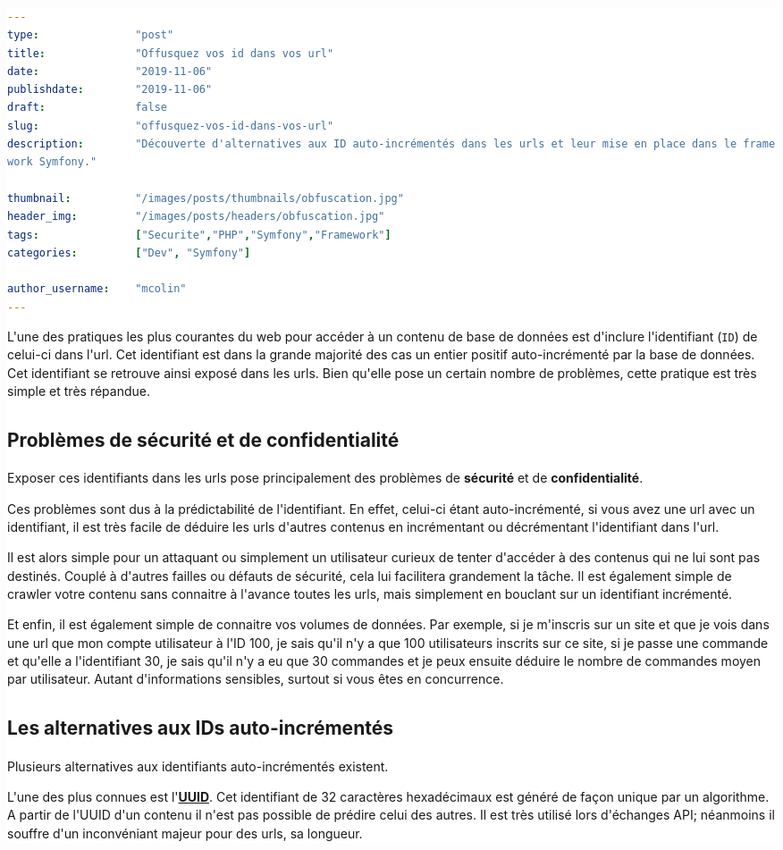 ```yaml
---
type:               "post"
title:              "Offusquez vos id dans vos url"
date:               "2019-11-06"
publishdate:        "2019-11-06"
draft:              false
slug:               "offusquez-vos-id-dans-vos-url"
description:        "Découverte d'alternatives aux ID auto-incrémentés dans les urls et leur mise en place dans le framework Symfony."

thumbnail:          "/images/posts/thumbnails/obfuscation.jpg"
header_img:         "/images/posts/headers/obfuscation.jpg"
tags:               ["Securite","PHP","Symfony","Framework"]
categories:         ["Dev", "Symfony"]

author_username:    "mcolin"
---
```


L'une des pratiques les plus courantes du web pour accéder à un contenu de base de données est d'inclure l'identifiant (`ID`) de celui-ci dans l'url. Cet identifiant est dans la grande majorité des cas un entier positif auto-incrémenté par la base de données. Cet identifiant se retrouve ainsi exposé dans les urls. Bien qu'elle pose un certain nombre de problèmes, cette pratique est très simple et très répandue.

## Problèmes de sécurité et de confidentialité

Exposer ces identifiants dans les urls pose principalement des problèmes de **sécurité** et de **confidentialité**.

Ces problèmes sont dus à la prédictabilité de l'identifiant. En effet, celui-ci étant auto-incrémenté, si vous avez une url avec un identifiant, il est très facile de déduire les urls d'autres contenus en incrémentant ou décrémentant l'identifiant dans l'url.

Il est alors simple pour un attaquant ou simplement un utilisateur curieux de tenter d'accéder à des contenus qui ne lui sont pas destinés. Couplé à d'autres failles ou défauts de sécurité, cela lui facilitera grandement la tâche. Il est également simple de crawler votre contenu sans connaitre à l'avance toutes les urls, mais simplement en bouclant sur un identifiant incrémenté.

Et enfin, il est également simple de connaitre vos volumes de données. Par exemple, si je m'inscris sur un site et que je vois dans une url que mon compte utilisateur à l'ID 100, je sais qu'il n'y a que 100 utilisateurs inscrits sur ce site, si je passe une commande et qu'elle a l'identifiant 30, je sais qu'il n'y a eu que 30 commandes et je peux ensuite déduire le nombre de commandes moyen par utilisateur. Autant d'informations sensibles, surtout si vous êtes en concurrence.

## Les alternatives aux IDs auto-incrémentés

Plusieurs alternatives aux identifiants auto-incrémentés existent.

L'une des plus connues est l'**[UUID](https://fr.wikipedia.org/wiki/Universal_Unique_Identifier)**. Cet identifiant de 32 caractères hexadécimaux est généré de façon unique par un algorithme. A partir de l'UUID d'un contenu il n'est pas possible de prédire celui des autres. Il est très utilisé lors d'échanges API; néanmoins il souffre d'un inconvéniant majeur pour des urls, sa longueur.
